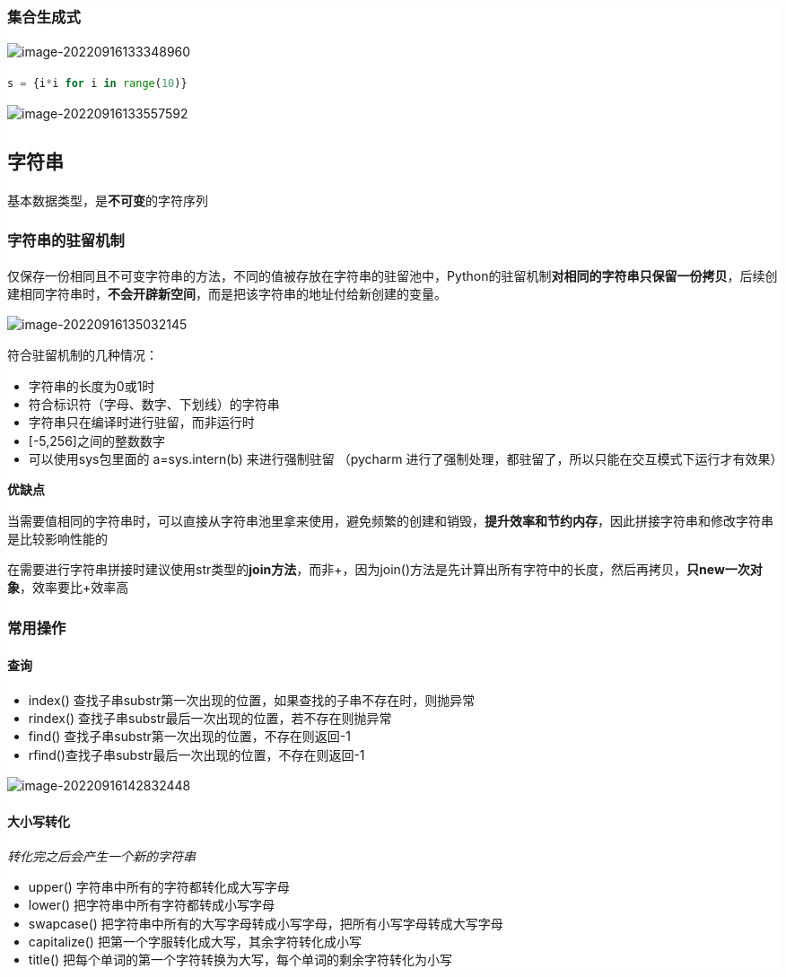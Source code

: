 ### 集合生成式

![image-20220916133348960](https://raw.githubusercontent.com/Thea-wyj/pic/main/img/image-20220916133348960.png)

```python
s = {i*i for i in range(10)}
```

![image-20220916133557592](https://raw.githubusercontent.com/Thea-wyj/pic/main/img/image-20220916133557592.png)

## 字符串

基本数据类型，是**不可变**的字符序列

### 字符串的驻留机制

仅保存一份相同且不可变字符串的方法，不同的值被存放在字符串的驻留池中，Python的驻留机制**对相同的字符串只保留一份拷贝**，后续创建相同字符串时，**不会开辟新空间**，而是把该字符串的地址付给新创建的变量。

![image-20220916135032145](https://raw.githubusercontent.com/Thea-wyj/pic/main/img/image-20220916135032145.png)

符合驻留机制的几种情况：

- 字符串的长度为0或1时
- 符合标识符（字母、数字、下划线）的字符串
- 字符串只在编译时进行驻留，而非运行时
- [-5,256]之间的整数数字
- 可以使用sys包里面的 a=sys.intern(b) 来进行强制驻留 （pycharm 进行了强制处理，都驻留了，所以只能在交互模式下运行才有效果）

**优缺点**

当需要值相同的字符串时，可以直接从字符串池里拿来使用，避免频繁的创建和销毁，**提升效率和节约内存**，因此拼接字符串和修改字符串是比较影响性能的

在需要进行字符串拼接时建议使用str类型的**join方法**，而非+，因为join()方法是先计算出所有字符中的长度，然后再拷贝，**只new一次对象**，效率要比+效率高

### 常用操作

#### 查询

- index() 查找子串substr第一次出现的位置，如果查找的子串不存在时，则抛异常
- rindex() 查找子串substr最后一次出现的位置，若不存在则抛异常
- find() 查找子串substr第一次出现的位置，不存在则返回-1
- rfind()查找子串substr最后一次出现的位置，不存在则返回-1

 ![image-20220916142832448](https://raw.githubusercontent.com/Thea-wyj/pic/main/img/image-20220916142832448.png)

#### 大小写转化 

*转化完之后会产生一个新的字符串*

- upper() 字符串中所有的字符都转化成大写字母
- lower() 把字符串中所有字符都转成小写字母
- swapcase() 把字符串中所有的大写字母转成小写字母，把所有小写字母转成大写字母
- capitalize() 把第一个字服转化成大写，其余字符转化成小写
- title() 把每个单词的第一个字符转换为大写，每个单词的剩余字符转化为小写
